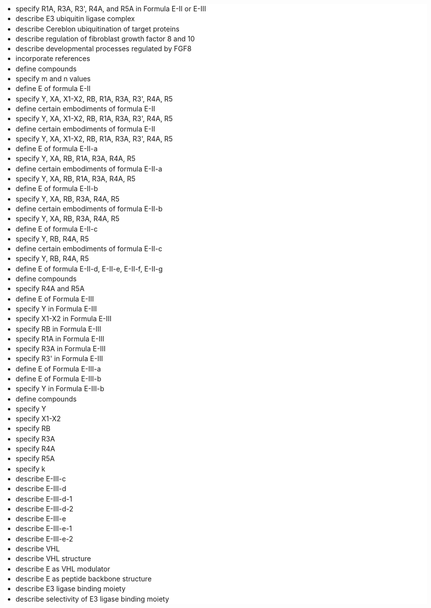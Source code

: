 - specify R1A, R3A, R3', R4A, and R5A in Formula E-II or E-III
- describe E3 ubiquitin ligase complex
- describe Cereblon ubiquitination of target proteins
- describe regulation of fibroblast growth factor 8 and 10
- describe developmental processes regulated by FGF8
- incorporate references
- define compounds
- specify m and n values
- define E of formula E-II
- specify Y, XA, X1-X2, RB, R1A, R3A, R3', R4A, R5
- define certain embodiments of formula E-II
- specify Y, XA, X1-X2, RB, R1A, R3A, R3', R4A, R5
- define certain embodiments of formula E-II
- specify Y, XA, X1-X2, RB, R1A, R3A, R3', R4A, R5
- define E of formula E-II-a
- specify Y, XA, RB, R1A, R3A, R4A, R5
- define certain embodiments of formula E-II-a
- specify Y, XA, RB, R1A, R3A, R4A, R5
- define E of formula E-II-b
- specify Y, XA, RB, R3A, R4A, R5
- define certain embodiments of formula E-II-b
- specify Y, XA, RB, R3A, R4A, R5
- define E of formula E-II-c
- specify Y, RB, R4A, R5
- define certain embodiments of formula E-II-c
- specify Y, RB, R4A, R5
- define E of formula E-II-d, E-II-e, E-II-f, E-II-g
- define compounds
- specify R4A and R5A
- define E of Formula E-III
- specify Y in Formula E-III
- specify X1-X2 in Formula E-III
- specify RB in Formula E-III
- specify R1A in Formula E-III
- specify R3A in Formula E-III
- specify R3' in Formula E-III
- define E of Formula E-III-a
- define E of Formula E-III-b
- specify Y in Formula E-III-b
- define compounds
- specify Y
- specify X1-X2
- specify RB
- specify R3A
- specify R4A
- specify R5A
- specify k
- describe E-III-c
- describe E-III-d
- describe E-III-d-1
- describe E-III-d-2
- describe E-III-e
- describe E-III-e-1
- describe E-III-e-2
- describe VHL
- describe VHL structure
- describe E as VHL modulator
- describe E as peptide backbone structure
- describe E3 ligase binding moiety
- describe selectivity of E3 ligase binding moiety
